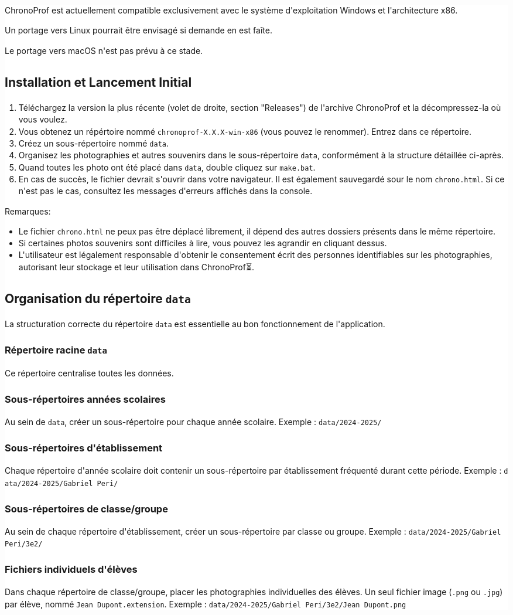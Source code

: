 ChronoProf est actuellement compatible exclusivement avec le système d'exploitation Windows et l'architecture x86.

Un portage vers Linux pourrait être envisagé si demande en est faîte.

Le portage vers macOS n'est pas prévu à ce stade.

## Installation et Lancement Initial

1.  Téléchargez la version la plus récente (volet de droite, section "Releases") de l'archive ChronoProf et la décompressez-la où vous voulez.
2. Vous obtenez un répértoire nommé `chronoprof-X.X.X-win-x86` (vous pouvez le renommer). Entrez dans ce répertoire.
3.  Créez un sous-répertoire nommé `data`.
4.  Organisez les photographies et autres souvenirs dans le sous-répertoire `data`, conformément à la structure détaillée ci-après.
5.  Quand toutes les photo ont été placé dans `data`, double cliquez sur `make.bat`.
6.  En cas de succès, le fichier devrait s'ouvrir dans votre navigateur. Il est également sauvegardé sour le nom `chrono.html`. Si ce n'est pas le cas, consultez les messages d'erreurs affichés dans la console.

Remarques:
- Le fichier `chrono.html` ne peux pas être déplacé librement, il dépend des autres dossiers présents dans le même répertoire.
- Si certaines photos souvenirs sont difficiles à lire, vous pouvez les agrandir en cliquant dessus.
- L'utilisateur est légalement responsable d'obtenir le consentement écrit des personnes identifiables sur les photographies, autorisant leur stockage et leur utilisation dans ChronoProf⏳.

## Organisation du répertoire `data`

La structuration correcte du répertoire `data` est essentielle au bon fonctionnement de l'application.

### Répertoire racine `data`
Ce répertoire centralise toutes les données.

### Sous-répertoires années scolaires
Au sein de `data`, créer un sous-répertoire pour chaque année scolaire.
Exemple : `data/2024-2025/`

### Sous-répertoires d'établissement
Chaque répertoire d'année scolaire doit contenir un sous-répertoire par établissement fréquenté durant cette période.
Exemple : `data/2024-2025/Gabriel Peri/`

### Sous-répertoires de classe/groupe
Au sein de chaque répertoire d'établissement, créer un sous-répertoire par classe ou groupe.
Exemple : `data/2024-2025/Gabriel Peri/3e2/`

### Fichiers individuels d'élèves
Dans chaque répertoire de classe/groupe, placer les photographies individuelles des élèves. Un seul fichier image (`.png` ou `.jpg`) par élève, nommé `Jean Dupont.extension`.
Exemple : `data/2024-2025/Gabriel Peri/3e2/Jean Dupont.png`
